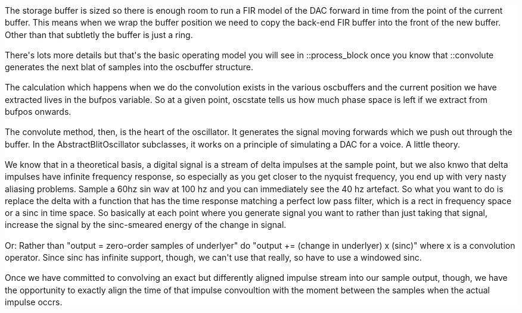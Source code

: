 The storage buffer is sized so there is enough
room to run a FIR model of the DAC forward in time
from the point of the current buffer. This means
when we wrap the buffer position we need to copy
the back-end FIR buffer into the front of the new
buffer. Other than that subtletly the buffer is
just a ring.

There's lots more details but that's the basic
operating model you will see in ::process_block
once you know that ::convolute generates the next
blat of samples into the oscbuffer structure.

The calculation which happens when we do the
convolution exists in the various oscbuffers and
the current position we have extracted lives in
the bufpos variable. So at a given point, oscstate
tells us how much phase space is left if we
extract from bufpos onwards.

The convolute method, then, is the heart of the
oscillator. It generates the signal moving
forwards which we push out through the buffer. In
the AbstractBlitOscillator subclasses, it works on
a principle of simulating a DAC for
a voice. A little theory.

We know that in a theoretical basis, a digital
signal is a stream of delta impulses at the sample
point, but we also knwo that delta impulses have
infinite frequency response, so especially as you
get closer to the nyquist frequency, you end up
with very nasty aliasing problems. Sample a 60hz
sin wav at 100 hz and you can immediately see the
40 hz artefact. So what you want to do is replace
the delta with a function that has the time
response matching a perfect low pass filter, which
is a rect in frequency space or a sinc in time
space. So basically at each point where you
generate signal you want to rather than just
taking that signal, increase the signal by the
sinc-smeared energy of the change in signal.

Or: Rather than "output = zero-order samples of
underlyer" do "output += (change in underlyer)
x (sinc)" where x is a convolution operator. Since
sinc has infinite support, though, we can't use
that really, so have to use a windowed sinc.

Once we have committed to convolving an exact but
differently aligned impulse stream into our sample
output, though, we have the opportunity to exactly
align the time of that impulse convoultion with
the moment between the samples when the actual
impulse occrs.
